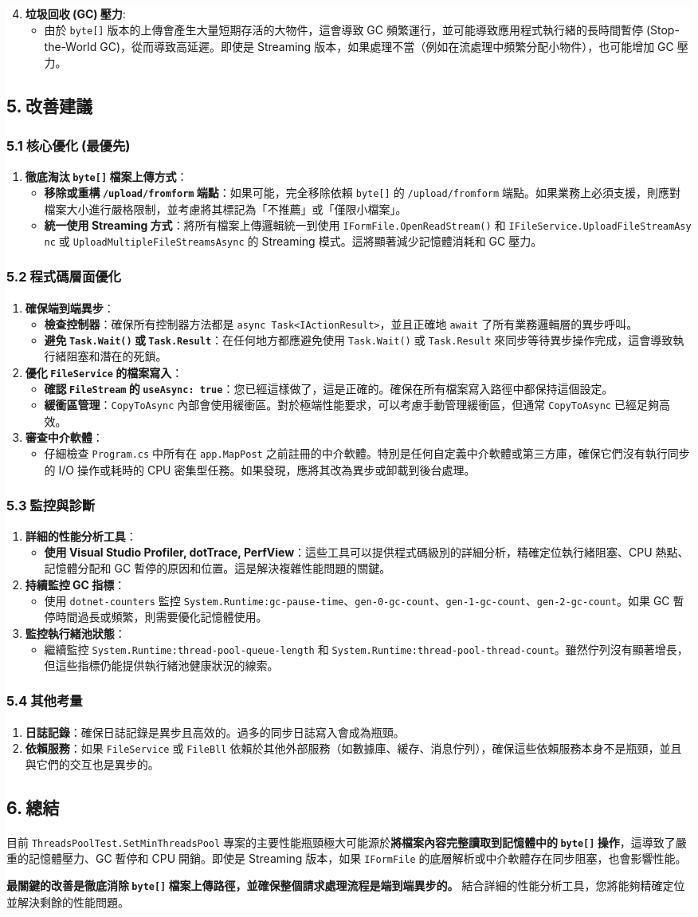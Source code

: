 4.  **垃圾回收 (GC) 壓力**:
    *   由於 `byte[]` 版本的上傳會產生大量短期存活的大物件，這會導致 GC 頻繁運行，並可能導致應用程式執行緒的長時間暫停 (Stop-the-World GC)，從而導致高延遲。即使是 Streaming 版本，如果處理不當（例如在流處理中頻繁分配小物件），也可能增加 GC 壓力。

## 5. 改善建議

### 5.1 核心優化 (最優先)

1.  **徹底淘汰 `byte[]` 檔案上傳方式**：
    *   **移除或重構 `/upload/fromform` 端點**：如果可能，完全移除依賴 `byte[]` 的 `/upload/fromform` 端點。如果業務上必須支援，則應對檔案大小進行嚴格限制，並考慮將其標記為「不推薦」或「僅限小檔案」。
    *   **統一使用 Streaming 方式**：將所有檔案上傳邏輯統一到使用 `IFormFile.OpenReadStream()` 和 `IFileService.UploadFileStreamAsync` 或 `UploadMultipleFileStreamsAsync` 的 Streaming 模式。這將顯著減少記憶體消耗和 GC 壓力。

### 5.2 程式碼層面優化

1.  **確保端到端異步**：
    *   **檢查控制器**：確保所有控制器方法都是 `async Task<IActionResult>`，並且正確地 `await` 了所有業務邏輯層的異步呼叫。
    *   **避免 `Task.Wait()` 或 `Task.Result`**：在任何地方都應避免使用 `Task.Wait()` 或 `Task.Result` 來同步等待異步操作完成，這會導致執行緒阻塞和潛在的死鎖。
2.  **優化 `FileService` 的檔案寫入**：
    *   **確認 `FileStream` 的 `useAsync: true`**：您已經這樣做了，這是正確的。確保在所有檔案寫入路徑中都保持這個設定。
    *   **緩衝區管理**：`CopyToAsync` 內部會使用緩衝區。對於極端性能要求，可以考慮手動管理緩衝區，但通常 `CopyToAsync` 已經足夠高效。
3.  **審查中介軟體**：
    *   仔細檢查 `Program.cs` 中所有在 `app.MapPost` 之前註冊的中介軟體。特別是任何自定義中介軟體或第三方庫，確保它們沒有執行同步的 I/O 操作或耗時的 CPU 密集型任務。如果發現，應將其改為異步或卸載到後台處理。

### 5.3 監控與診斷

1.  **詳細的性能分析工具**：
    *   **使用 Visual Studio Profiler, dotTrace, PerfView**：這些工具可以提供程式碼級別的詳細分析，精確定位執行緒阻塞、CPU 熱點、記憶體分配和 GC 暫停的原因和位置。這是解決複雜性能問題的關鍵。
2.  **持續監控 GC 指標**：
    *   使用 `dotnet-counters` 監控 `System.Runtime:gc-pause-time`、`gen-0-gc-count`、`gen-1-gc-count`、`gen-2-gc-count`。如果 GC 暫停時間過長或頻繁，則需要優化記憶體使用。
3.  **監控執行緒池狀態**：
    *   繼續監控 `System.Runtime:thread-pool-queue-length` 和 `System.Runtime:thread-pool-thread-count`。雖然佇列沒有顯著增長，但這些指標仍能提供執行緒池健康狀況的線索。

### 5.4 其他考量

1.  **日誌記錄**：確保日誌記錄是異步且高效的。過多的同步日誌寫入會成為瓶頸。
2.  **依賴服務**：如果 `FileService` 或 `FileBll` 依賴於其他外部服務（如數據庫、緩存、消息佇列），確保這些依賴服務本身不是瓶頸，並且與它們的交互也是異步的。

## 6. 總結

目前 `ThreadsPoolTest.SetMinThreadsPool` 專案的主要性能瓶頸極大可能源於**將檔案內容完整讀取到記憶體中的 `byte[]` 操作**，這導致了嚴重的記憶體壓力、GC 暫停和 CPU 開銷。即使是 Streaming 版本，如果 `IFormFile` 的底層解析或中介軟體存在同步阻塞，也會影響性能。

**最關鍵的改善是徹底消除 `byte[]` 檔案上傳路徑，並確保整個請求處理流程是端到端異步的。** 結合詳細的性能分析工具，您將能夠精確定位並解決剩餘的性能問題。
